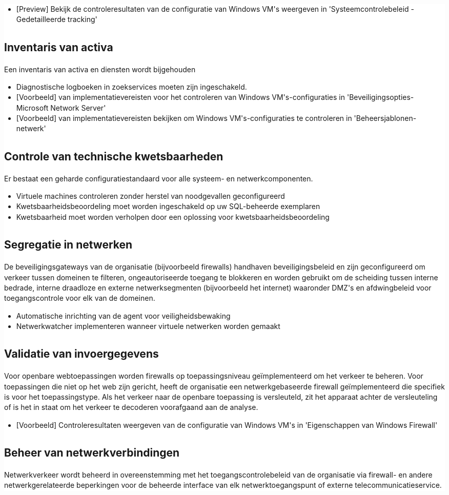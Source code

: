 - \[Preview\] Bekijk de controleresultaten van de configuratie van Windows VM's weergeven in 'Systeemcontrolebeleid -Gedetailleerde tracking'

## <a name="inventory-of-assets"></a>Inventaris van activa 

Een inventaris van activa en diensten wordt bijgehouden

- Diagnostische logboeken in zoekservices moeten zijn ingeschakeld.
- \[Voorbeeld\] van implementatievereisten voor het controleren van Windows VM's-configuraties in 'Beveiligingsopties- Microsoft Network Server'
- \[Voorbeeld\] van implementatievereisten bekijken om Windows VM's-configuraties te controleren in 'Beheersjablonen-netwerk'

## <a name="control-of-technical-vulnerabilities"></a>Controle van technische kwetsbaarheden 

Er bestaat een geharde configuratiestandaard voor alle systeem- en netwerkcomponenten.

- Virtuele machines controleren zonder herstel van noodgevallen geconfigureerd
- Kwetsbaarheidsbeoordeling moet worden ingeschakeld op uw SQL-beheerde exemplaren
- Kwetsbaarheid moet worden verholpen door een oplossing voor kwetsbaarheidsbeoordeling

## <a name="segregation-in-networks"></a>Segregatie in netwerken

De beveiligingsgateways van de organisatie (bijvoorbeeld firewalls) handhaven beveiligingsbeleid en zijn geconfigureerd om verkeer tussen domeinen te filteren, ongeautoriseerde toegang te blokkeren en worden gebruikt om de scheiding tussen interne bedrade, interne draadloze en externe netwerksegmenten (bijvoorbeeld het internet) waaronder DMZ's en afdwingbeleid voor toegangscontrole voor elk van de domeinen.

- Automatische inrichting van de agent voor veiligheidsbewaking
- Netwerkwatcher implementeren wanneer virtuele netwerken worden gemaakt

## <a name="input-data-validation"></a>Validatie van invoergegevens

Voor openbare webtoepassingen worden firewalls op toepassingsniveau geïmplementeerd om het verkeer te beheren. Voor toepassingen die niet op het web zijn gericht, heeft de organisatie een netwerkgebaseerde firewall geïmplementeerd die specifiek is voor het toepassingstype. Als het verkeer naar de openbare toepassing is versleuteld, zit het apparaat achter de versleuteling of is het in staat om het verkeer te decoderen voorafgaand aan de analyse.

- \[Voorbeeld\] Controleresultaten weergeven van de configuratie van Windows VM's in 'Eigenschappen van Windows Firewall'


## <a name="network-connection-control"></a>Beheer van netwerkverbindingen

Netwerkverkeer wordt beheerd in overeenstemming met het toegangscontrolebeleid van de organisatie via firewall- en andere netwerkgerelateerde beperkingen voor de beheerde interface van elk netwerktoegangspunt of externe telecommunicatieservice.
